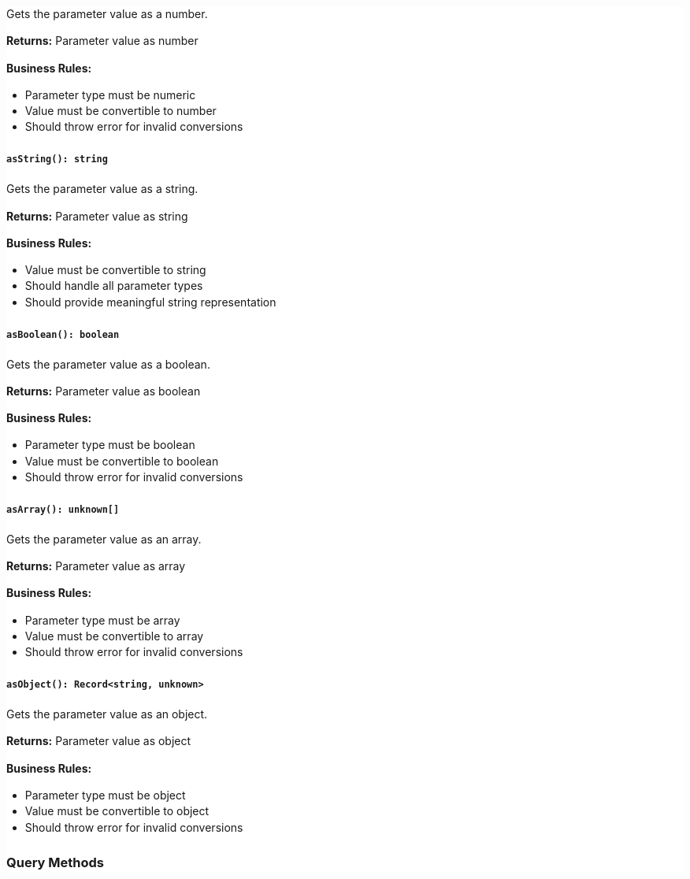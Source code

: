 Gets the parameter value as a number.

**Returns:** Parameter value as number

**Business Rules:**

- Parameter type must be numeric
- Value must be convertible to number
- Should throw error for invalid conversions

#### `asString(): string`

Gets the parameter value as a string.

**Returns:** Parameter value as string

**Business Rules:**

- Value must be convertible to string
- Should handle all parameter types
- Should provide meaningful string representation

#### `asBoolean(): boolean`

Gets the parameter value as a boolean.

**Returns:** Parameter value as boolean

**Business Rules:**

- Parameter type must be boolean
- Value must be convertible to boolean
- Should throw error for invalid conversions

#### `asArray(): unknown[]`

Gets the parameter value as an array.

**Returns:** Parameter value as array

**Business Rules:**

- Parameter type must be array
- Value must be convertible to array
- Should throw error for invalid conversions

#### `asObject(): Record<string, unknown>`

Gets the parameter value as an object.

**Returns:** Parameter value as object

**Business Rules:**

- Parameter type must be object
- Value must be convertible to object
- Should throw error for invalid conversions

### Query Methods
